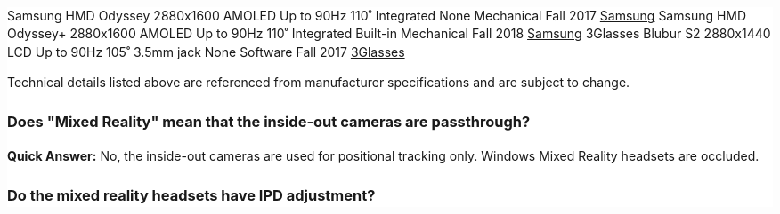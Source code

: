 <tr>
<td> Samsung HMD Odyssey</td>
<td> 2880x1600 </td>
<td> AMOLED </td>
<td> Up to 90Hz </td>
<td> 110˚ </td>
<td> Integrated </td>
<td> None </td>
<td style="text-align: center;">Mechanical</td>
<td> Fall 2017 </td>
<td> <a href="https://www.samsung.com/us/computing/hmd/windows-mixed-reality/xe800zaa-hc1us-xe800zaa-hc1us/?redir=windows%20mixed%20reality">Samsung</a> </td>
</tr>

<tr>
<td> Samsung HMD Odyssey+</td>
<td> 2880x1600 </td>
<td> AMOLED </td>
<td> Up to 90Hz </td>
<td> 110˚ </td>
<td> Integrated </td>
<td> Built-in </td>
<td style="text-align: center;">Mechanical</td>
<td> Fall 2018 </td>
<td> <a href="https://www.samsung.com/us/computing/hmd/windows-mixed-reality/hmd-odyssey-windows-mixed-reality-headset-xe800zba-hc1us/">Samsung</a> </td>
</tr>

<tr>
<td> 3Glasses Blubur S2</td>
<td> 2880x1440 </td>
<td> LCD </td>
<td> Up to 90Hz </td>
<td> 105˚ </td>
<td> 3.5mm jack </td>
<td> None </td>
<td style="text-align: center;">Software</td>
<td> Fall 2017 </td>
<td> <a href="http://3glasses.com/goods.action?gid=30">3Glasses</a> </td>
</tr>
</table>

Technical details listed above are referenced from manufacturer specifications and are subject to change.

### Does "Mixed Reality" mean that the inside-out cameras are passthrough?

**Quick Answer:** No, the inside-out cameras are used for positional tracking only. Windows Mixed Reality headsets are occluded.

### Do the mixed reality headsets have IPD adjustment?
